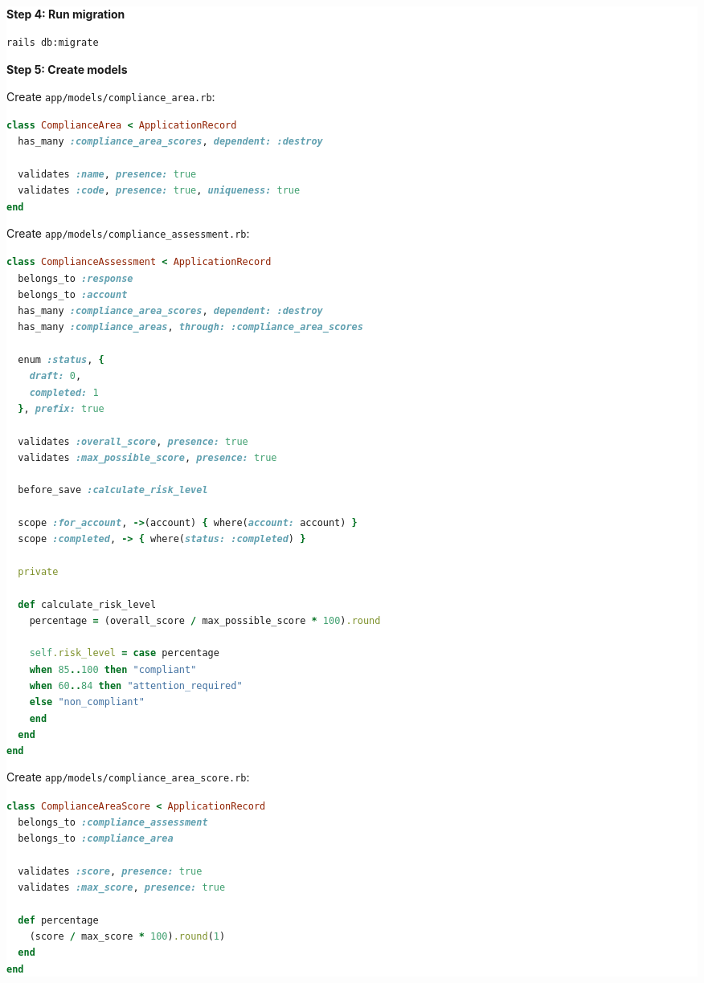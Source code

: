 **Step 4: Run migration**

```bash
rails db:migrate
```

**Step 5: Create models**

Create `app/models/compliance_area.rb`:
```ruby
class ComplianceArea < ApplicationRecord
  has_many :compliance_area_scores, dependent: :destroy

  validates :name, presence: true
  validates :code, presence: true, uniqueness: true
end
```

Create `app/models/compliance_assessment.rb`:
```ruby
class ComplianceAssessment < ApplicationRecord
  belongs_to :response
  belongs_to :account
  has_many :compliance_area_scores, dependent: :destroy
  has_many :compliance_areas, through: :compliance_area_scores

  enum :status, {
    draft: 0,
    completed: 1
  }, prefix: true

  validates :overall_score, presence: true
  validates :max_possible_score, presence: true

  before_save :calculate_risk_level

  scope :for_account, ->(account) { where(account: account) }
  scope :completed, -> { where(status: :completed) }

  private

  def calculate_risk_level
    percentage = (overall_score / max_possible_score * 100).round

    self.risk_level = case percentage
    when 85..100 then "compliant"
    when 60..84 then "attention_required"
    else "non_compliant"
    end
  end
end
```

Create `app/models/compliance_area_score.rb`:
```ruby
class ComplianceAreaScore < ApplicationRecord
  belongs_to :compliance_assessment
  belongs_to :compliance_area

  validates :score, presence: true
  validates :max_score, presence: true

  def percentage
    (score / max_score * 100).round(1)
  end
end
```
